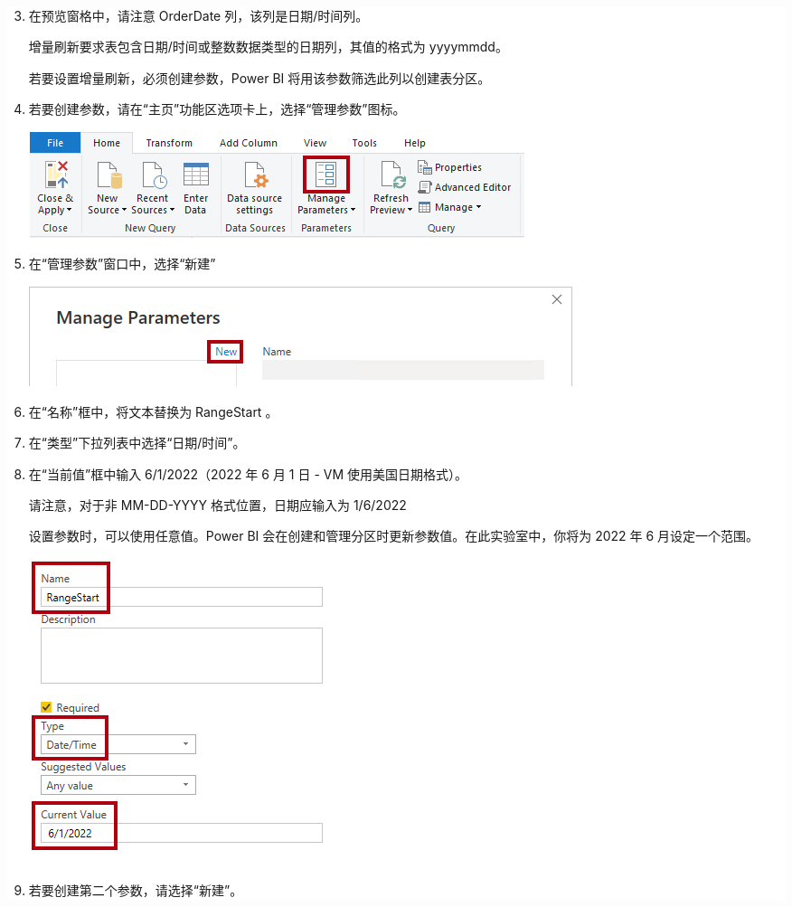 3. 在预览窗格中，请注意 OrderDate 列，该列是日期/时间列。

    增量刷新要求表包含日期/时间或整数数据类型的日期列，其值的格式为 yyyymmdd。

    若要设置增量刷新，必须创建参数，Power BI 将用该参数筛选此列以创建表分区。

4. 若要创建参数，请在“主页”功能区选项卡上，选择“管理参数”图标。 

    ![](../images/dp500-improve-performance-with-hybrid-tables-image28.png)

5. 在“管理参数”窗口中，选择“新建” 

    ![](../images/dp500-improve-performance-with-hybrid-tables-image29.png)

6. 在“名称”框中，将文本替换为 RangeStart 。

7. 在“类型”下拉列表中选择“日期/时间”。 

8. 在“当前值”框中输入 6/1/2022（2022 年 6 月 1 日 - VM 使用美国日期格式）。  

    请注意，对于非 MM-DD-YYYY 格式位置，日期应输入为 1/6/2022

    设置参数时，可以使用任意值。Power BI 会在创建和管理分区时更新参数值。在此实验室中，你将为 2022 年 6 月设定一个范围。

    ![](../images/dp500-improve-performance-with-hybrid-tables-image30.png)

9. 若要创建第二个参数，请选择“新建”。
